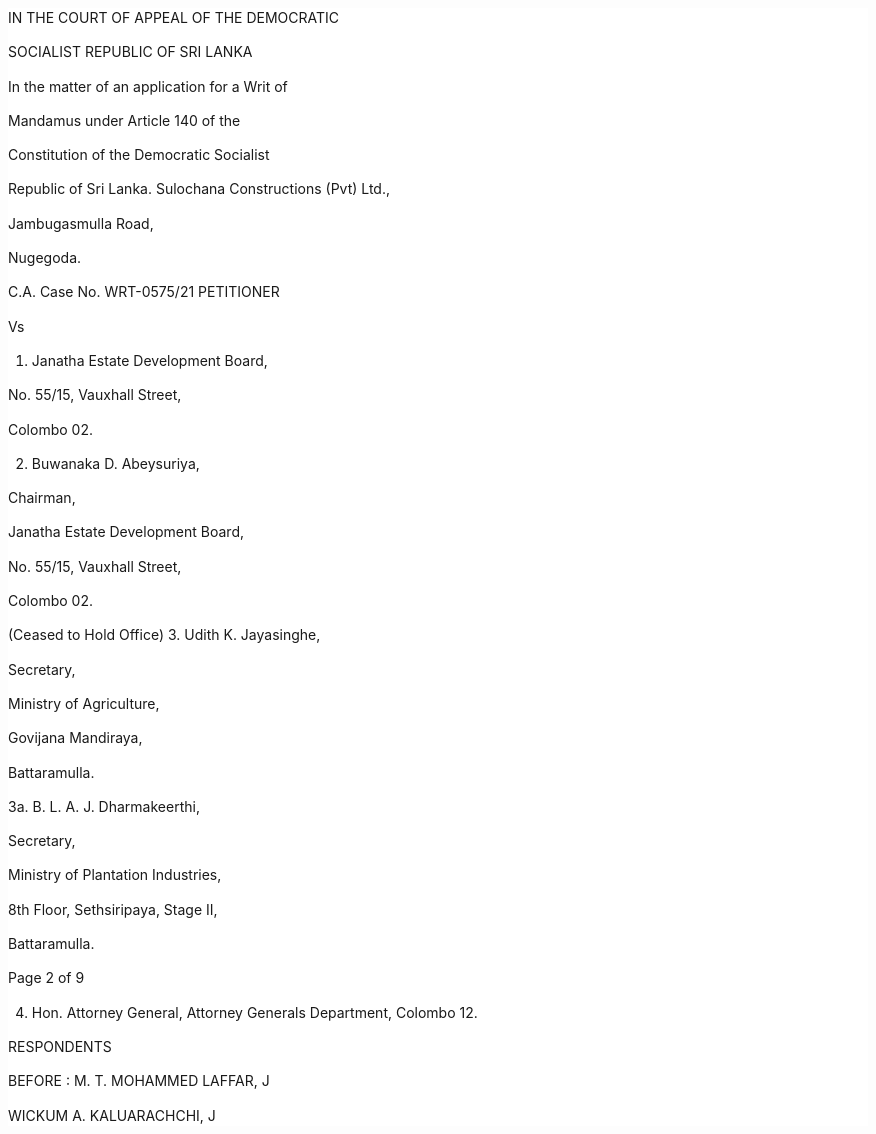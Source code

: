 IN THE COURT OF APPEAL OF THE DEMOCRATIC

SOCIALIST REPUBLIC OF SRI LANKA

In the matter of an application for a Writ of

Mandamus under Article 140 of the

Constitution of the Democratic Socialist

Republic of Sri Lanka. Sulochana Constructions (Pvt) Ltd.,

Jambugasmulla Road,

Nugegoda.

C.A. Case No. WRT-0575/21 PETITIONER

Vs

1. Janatha Estate Development Board,

No. 55/15, Vauxhall Street,

Colombo 02.

2. Buwanaka D. Abeysuriya,

Chairman,

Janatha Estate Development Board,

No. 55/15, Vauxhall Street,

Colombo 02.

(Ceased to Hold Office) 3. Udith K. Jayasinghe,

Secretary,

Ministry of Agriculture,

Govijana Mandiraya,

Battaramulla.

3a. B. L. A. J. Dharmakeerthi,

Secretary,

Ministry of Plantation Industries,

8th Floor, Sethsiripaya, Stage II,

Battaramulla.

Page 2 of 9

4. Hon. Attorney General, Attorney Generals Department, Colombo 12.

RESPONDENTS

BEFORE : M. T. MOHAMMED LAFFAR, J

WICKUM A. KALUARACHCHI, J
